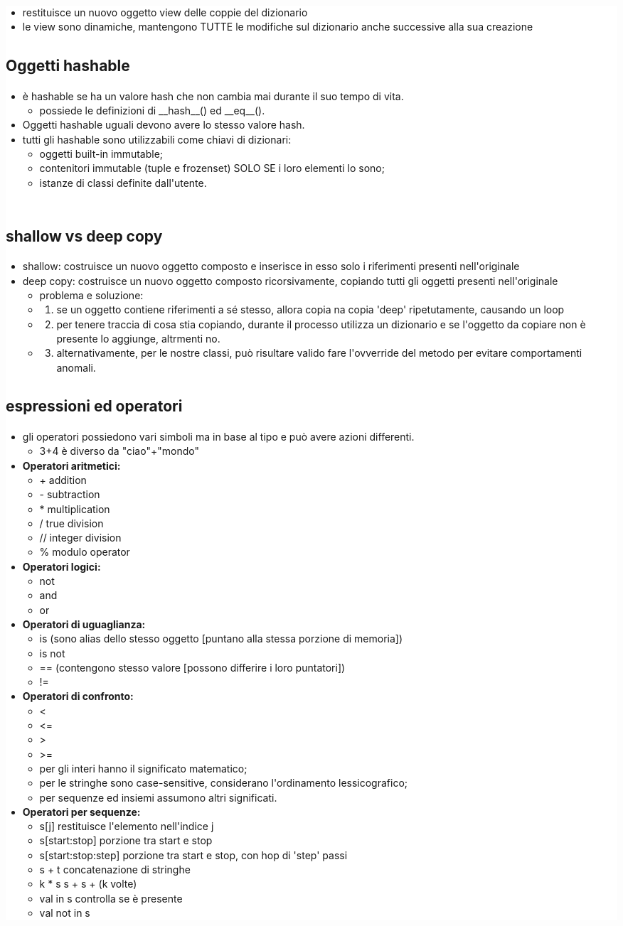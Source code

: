   - restituisce un nuovo oggetto view delle coppie del dizionario
- le view sono dinamiche, mantengono TUTTE le modifiche sul dizionario anche successive alla sua creazione


## Oggetti hashable
- è hashable se ha un valore hash che non cambia mai durante il suo tempo di vita.
  - possiede le definizioni di \_\_hash__() ed \_\_eq__().
- Oggetti hashable uguali devono avere lo stesso valore hash.
- tutti gli hashable sono utilizzabili come chiavi di dizionari:
  - oggetti built-in immutable;
  - contenitori immutable (tuple e frozenset) SOLO SE i loro elementi lo sono;
  - istanze di classi definite dall'utente.
<br><br>
## shallow vs deep copy
- shallow: costruisce un nuovo oggetto composto e inserisce in esso solo i riferimenti presenti nell'originale
- deep copy: costruisce un nuovo oggetto composto ricorsivamente, copiando tutti gli oggetti presenti nell'originale
  - problema e soluzione:
  - 1) se un oggetto contiene riferimenti a sé stesso, allora copia na copia 'deep' ripetutamente, causando un loop
  - 2) per tenere traccia di cosa stia copiando, durante il processo utilizza un dizionario e se l'oggetto da copiare non è presente lo aggiunge, altrmenti no.
  - 3) alternativamente, per le nostre classi, può risultare valido fare l'ovverride del metodo per evitare comportamenti anomali.

## espressioni ed operatori
- gli operatori possiedono vari simboli ma in base al tipo e può avere azioni differenti.
  - 3+4 è diverso da "ciao"+"mondo"
- **Operatori aritmetici:**
  - \+ addition
  + \- subtraction
  - \* multiplication
  - /  true division
  - // integer division
  - %  modulo operator
- **Operatori logici:**
  - not 
  - and
  - or
- **Operatori di uguaglianza:**
  - is (sono alias dello stesso oggetto [puntano alla stessa porzione di memoria])
  - is not
  - == (contengono stesso valore [possono differire i loro puntatori])
  - !=
- **Operatori di confronto:**
  - <
  - <=
  - \>
  - \>=
  - per gli interi hanno il significato matematico;
  - per le stringhe sono case-sensitive, considerano l'ordinamento lessicografico;
  - per sequenze ed insiemi assumono altri significati.
- **Operatori per sequenze:**
  - s[j]                restituisce l'elemento nell'indice j
  - s[start:stop]       porzione tra start e stop
  - s[start:stop:step]  porzione tra start e stop, con hop di 'step' passi
  - s + t               concatenazione di stringhe
  - k * s               s + s + (k volte)
  - val in s            controlla se è presente
  - val not in s